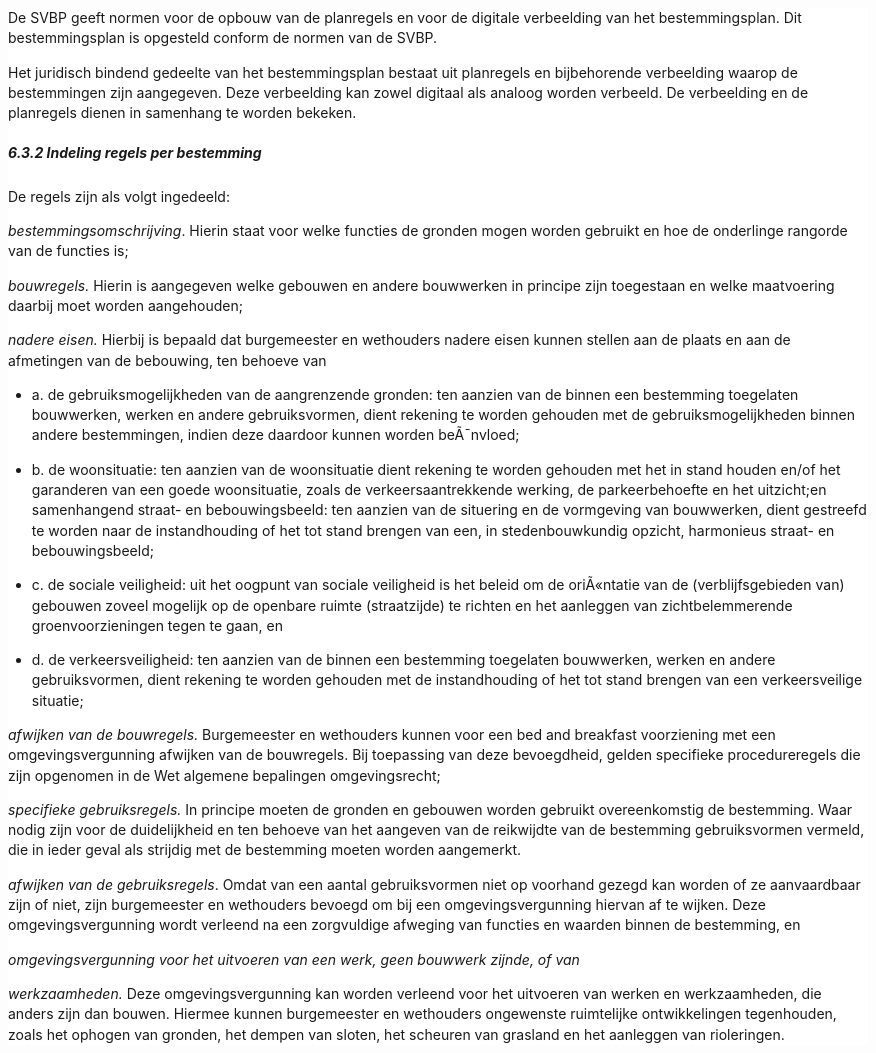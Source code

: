 De SVBP geeft normen voor de opbouw van de planregels en voor de digitale verbeelding van het bestemmingsplan. Dit bestemmingsplan is opgesteld conform de normen van de SVBP.

Het juridisch bindend gedeelte van het bestemmingsplan bestaat uit planregels en bijbehorende verbeelding waarop de bestemmingen zijn aangegeven. Deze verbeelding kan zowel digitaal als analoog worden verbeeld. De verbeelding en de planregels dienen in samenhang te worden bekeken.

##### 6\.3\.2 Indeling regels per bestemming

De regels zijn als volgt ingedeeld:

*bestemmingsomschrijving*. Hierin staat voor welke functies de gronden mogen worden gebruikt en hoe de onderlinge rangorde van de functies is;

*bouwregels.* Hierin is aangegeven welke gebouwen en andere bouwwerken in principe zijn toegestaan en welke maatvoering daarbij moet worden aangehouden;

*nadere eisen.* Hierbij is bepaald dat burgemeester en wethouders nadere eisen kunnen stellen aan de plaats en aan de afmetingen van de bebouwing, ten behoeve van

+ a. de gebruiksmogelijkheden van de aangrenzende gronden: ten aanzien van de binnen een bestemming toegelaten bouwwerken, werken en andere gebruiksvormen, dient rekening te worden gehouden met de gebruiksmogelijkheden binnen andere bestemmingen, indien deze daardoor kunnen worden beÃ¯nvloed;

+ b. de woonsituatie: ten aanzien van de woonsituatie dient rekening te worden gehouden met het in stand houden en/of het garanderen van een goede woonsituatie, zoals de verkeersaantrekkende werking, de parkeerbehoefte en het uitzicht;en samenhangend straat\- en bebouwingsbeeld: ten aanzien van de situering en de vormgeving van bouwwerken, dient gestreefd te worden naar de instandhouding of het tot stand brengen van een, in stedenbouwkundig opzicht, harmonieus straat\- en bebouwingsbeeld;

+ c. de sociale veiligheid: uit het oogpunt van sociale veiligheid is het beleid om de oriÃ«ntatie van de (verblijfsgebieden van) gebouwen zoveel mogelijk op de openbare ruimte (straatzijde) te richten en het aanleggen van zichtbelemmerende groenvoorzieningen tegen te gaan, en

+ d. de verkeersveiligheid: ten aanzien van de binnen een bestemming toegelaten bouwwerken, werken en andere gebruiksvormen, dient rekening te worden gehouden met de instandhouding of het tot stand brengen van een verkeersveilige situatie;

*afwijken van de bouwregels.* Burgemeester en wethouders kunnen voor een bed and breakfast voorziening met een omgevingsvergunning afwijken van de bouwregels. Bij toepassing van deze bevoegdheid, gelden specifieke procedureregels die zijn opgenomen in de Wet algemene bepalingen omgevingsrecht;

*specifieke gebruiksregels.* In principe moeten de gronden en gebouwen worden gebruikt overeenkomstig de bestemming. Waar nodig zijn voor de duidelijkheid en ten behoeve van het aangeven van de reikwijdte van de bestemming gebruiksvormen vermeld, die in ieder geval als strijdig met de bestemming moeten worden aangemerkt.

*afwijken van de gebruiksregels*. Omdat van een aantal gebruiksvormen niet op voorhand gezegd kan worden of ze aanvaardbaar zijn of niet, zijn burgemeester en wethouders bevoegd om bij een omgevingsvergunning hiervan af te wijken. Deze omgevingsvergunning wordt verleend na een zorgvuldige afweging van functies en waarden binnen de bestemming, en

*omgevingsvergunning voor het uitvoeren van een werk, geen bouwwerk zijnde, of van*

*werkzaamheden.* Deze omgevingsvergunning kan worden verleend voor het uitvoeren van werken en werkzaamheden, die anders zijn dan bouwen. Hiermee kunnen burgemeester en wethouders ongewenste ruimtelijke ontwikkelingen tegenhouden, zoals het ophogen van gronden, het dempen van sloten, het scheuren van grasland en het aanleggen van rioleringen.
